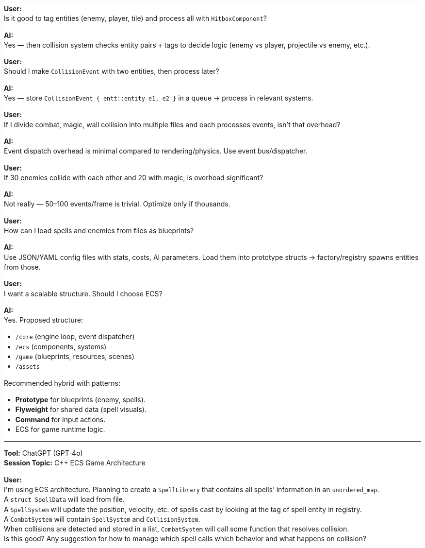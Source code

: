 **User:**  
Is it good to tag entities (enemy, player, tile) and process all with `HitboxComponent`?  

**AI:**  
Yes — then collision system checks entity pairs + tags to decide logic (enemy vs player, projectile vs enemy, etc.).  

**User:**  
Should I make `CollisionEvent` with two entities, then process later?  

**AI:**  
Yes — store `CollisionEvent { entt::entity e1, e2 }` in a queue → process in relevant systems.  

**User:**  
If I divide combat, magic, wall collision into multiple files and each processes events, isn’t that overhead?  

**AI:**  
Event dispatch overhead is minimal compared to rendering/physics. Use event bus/dispatcher.  

**User:**  
If 30 enemies collide with each other and 20 with magic, is overhead significant?  

**AI:**  
Not really — 50–100 events/frame is trivial. Optimize only if thousands.  

**User:**  
How can I load spells and enemies from files as blueprints?  

**AI:**  
Use JSON/YAML config files with stats, costs, AI parameters. Load them into prototype structs → factory/registry spawns entities from those.  

**User:**  
I want a scalable structure. Should I choose ECS?  

**AI:**  
Yes. Proposed structure:  
- `/core` (engine loop, event dispatcher)  
- `/ecs` (components, systems)  
- `/game` (blueprints, resources, scenes)  
- `/assets`  

Recommended hybrid with patterns:  
- **Prototype** for blueprints (enemy, spells).  
- **Flyweight** for shared data (spell visuals).  
- **Command** for input actions.  
- ECS for game runtime logic.  

---

**Tool:** ChatGPT (GPT-4o)  
**Session Topic:** C++ ECS Game Architecture  

**User:**  
I'm using ECS architecture. Planning to create a `SpellLibrary` that contains all spells’ information in an `unordered_map`.  
A `struct SpellData` will load from file.  
A `SpellSystem` will update the position, velocity, etc. of spells cast by looking at the tag of spell entity in registry.  
A `CombatSystem` will contain `SpellSystem` and `CollisionSystem`.  
When collisions are detected and stored in a list, `CombatSystem` will call some function that resolves collision.  
Is this good? Any suggestion for how to manage which spell calls which behavior and what happens on collision?  
